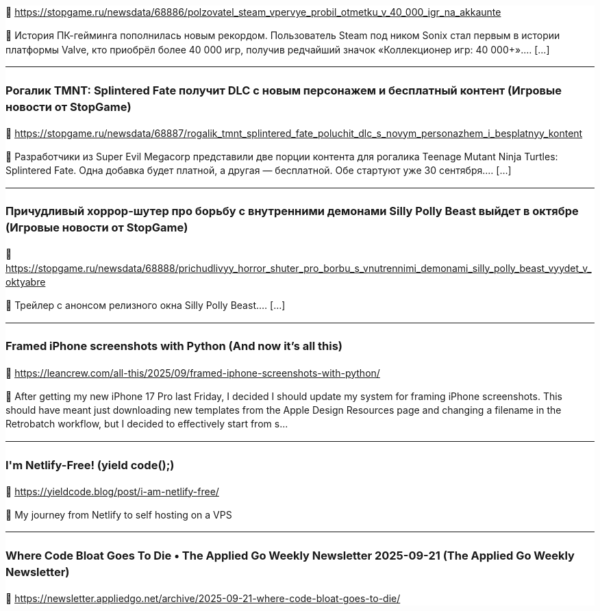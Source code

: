 🔗 https://stopgame.ru/newsdata/68886/polzovatel_steam_vpervye_probil_otmetku_v_40_000_igr_na_akkaunte

💬 История ПК-гейминга пополнилась новым рекордом. Пользователь Steam под ником Sonix стал первым в истории платформы Valve, кто приобрёл более 40 000 игр, получив редчайший значок «Коллекционер игр: 40 000+».… […]

---

### Рогалик TMNT: Splintered Fate получит DLC с новым персонажем и бесплатный контент (Игровые новости от StopGame)

🔗 https://stopgame.ru/newsdata/68887/rogalik_tmnt_splintered_fate_poluchit_dlc_s_novym_personazhem_i_besplatnyy_kontent

💬 Разработчики из Super Evil Megacorp представили две порции контента для рогалика Teenage Mutant Ninja Turtles: Splintered Fate. Одна добавка будет платной, а другая — бесплатной. Обе стартуют уже 30 сентября.… […]

---

### Причудливый хоррор-шутер про борьбу с внутренними демонами Silly Polly Beast выйдет в октябре (Игровые новости от StopGame)

🔗 https://stopgame.ru/newsdata/68888/prichudlivyy_horror_shuter_pro_borbu_s_vnutrennimi_demonami_silly_polly_beast_vyydet_v_oktyabre

💬 Трейлер с анонсом релизного окна Silly Polly Beast.… […]

---

### Framed iPhone screenshots with Python (And now it’s all this)

🔗 https://leancrew.com/all-this/2025/09/framed-iphone-screenshots-with-python/

💬 After getting my new iPhone 17 Pro last Friday, I decided I should update my system for framing iPhone screenshots. This should have meant just downloading new templates from the Apple Design Resources page and changing a filename in the Retrobatch workflow, but I decided to effectively start from s...

---

### I'm Netlify-Free! (yield code();)

🔗 https://yieldcode.blog/post/i-am-netlify-free/

💬 My journey from Netlify to self hosting on a VPS

---

### Where Code Bloat Goes To Die • The Applied Go Weekly Newsletter 2025-09-21 (The Applied Go Weekly Newsletter)

🔗 https://newsletter.appliedgo.net/archive/2025-09-21-where-code-bloat-goes-to-die/
